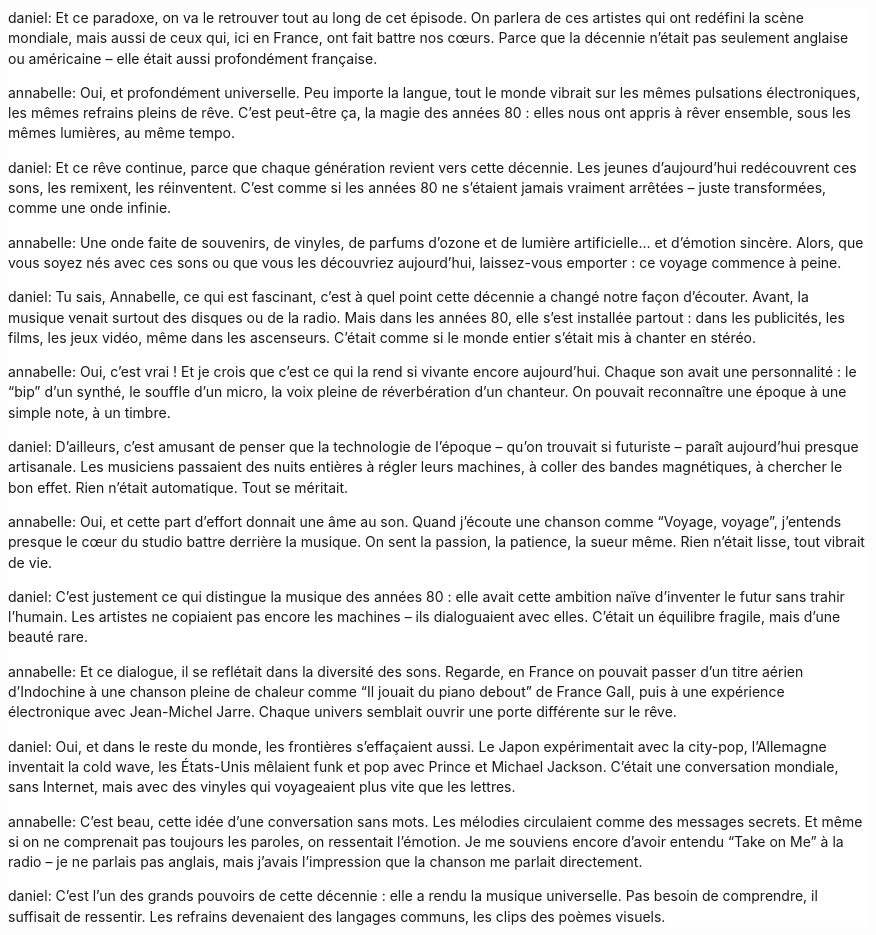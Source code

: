 daniel: Et ce paradoxe, on va le retrouver tout au long de cet épisode. On parlera de ces artistes qui ont redéfini la scène mondiale, mais aussi de ceux qui, ici en France, ont fait battre nos cœurs. Parce que la décennie n’était pas seulement anglaise ou américaine – elle était aussi profondément française.

annabelle: Oui, et profondément universelle. Peu importe la langue, tout le monde vibrait sur les mêmes pulsations électroniques, les mêmes refrains pleins de rêve. C’est peut-être ça, la magie des années 80 : elles nous ont appris à rêver ensemble, sous les mêmes lumières, au même tempo.

daniel: Et ce rêve continue, parce que chaque génération revient vers cette décennie. Les jeunes d’aujourd’hui redécouvrent ces sons, les remixent, les réinventent. C’est comme si les années 80 ne s’étaient jamais vraiment arrêtées – juste transformées, comme une onde infinie.

annabelle: Une onde faite de souvenirs, de vinyles, de parfums d’ozone et de lumière artificielle… et d’émotion sincère. Alors, que vous soyez nés avec ces sons ou que vous les découvriez aujourd’hui, laissez-vous emporter : ce voyage commence à peine.

daniel: Tu sais, Annabelle, ce qui est fascinant, c’est à quel point cette décennie a changé notre façon d’écouter. Avant, la musique venait surtout des disques ou de la radio. Mais dans les années 80, elle s’est installée partout : dans les publicités, les films, les jeux vidéo, même dans les ascenseurs. C’était comme si le monde entier s’était mis à chanter en stéréo.

annabelle: Oui, c’est vrai ! Et je crois que c’est ce qui la rend si vivante encore aujourd’hui. Chaque son avait une personnalité : le “bip” d’un synthé, le souffle d’un micro, la voix pleine de réverbération d’un chanteur. On pouvait reconnaître une époque à une simple note, à un timbre.

daniel: D’ailleurs, c’est amusant de penser que la technologie de l’époque – qu’on trouvait si futuriste – paraît aujourd’hui presque artisanale. Les musiciens passaient des nuits entières à régler leurs machines, à coller des bandes magnétiques, à chercher le bon effet. Rien n’était automatique. Tout se méritait.

annabelle: Oui, et cette part d’effort donnait une âme au son. Quand j’écoute une chanson comme “Voyage, voyage”, j’entends presque le cœur du studio battre derrière la musique. On sent la passion, la patience, la sueur même. Rien n’était lisse, tout vibrait de vie.

daniel: C’est justement ce qui distingue la musique des années 80 : elle avait cette ambition naïve d’inventer le futur sans trahir l’humain. Les artistes ne copiaient pas encore les machines – ils dialoguaient avec elles. C’était un équilibre fragile, mais d’une beauté rare.

annabelle: Et ce dialogue, il se reflétait dans la diversité des sons. Regarde, en France on pouvait passer d’un titre aérien d’Indochine à une chanson pleine de chaleur comme “Il jouait du piano debout” de France Gall, puis à une expérience électronique avec Jean-Michel Jarre. Chaque univers semblait ouvrir une porte différente sur le rêve.

daniel: Oui, et dans le reste du monde, les frontières s’effaçaient aussi. Le Japon expérimentait avec la city-pop, l’Allemagne inventait la cold wave, les États-Unis mêlaient funk et pop avec Prince et Michael Jackson. C’était une conversation mondiale, sans Internet, mais avec des vinyles qui voyageaient plus vite que les lettres.

annabelle: C’est beau, cette idée d’une conversation sans mots. Les mélodies circulaient comme des messages secrets. Et même si on ne comprenait pas toujours les paroles, on ressentait l’émotion. Je me souviens encore d’avoir entendu “Take on Me” à la radio – je ne parlais pas anglais, mais j’avais l’impression que la chanson me parlait directement.

daniel: C’est l’un des grands pouvoirs de cette décennie : elle a rendu la musique universelle. Pas besoin de comprendre, il suffisait de ressentir. Les refrains devenaient des langages communs, les clips des poèmes visuels.
